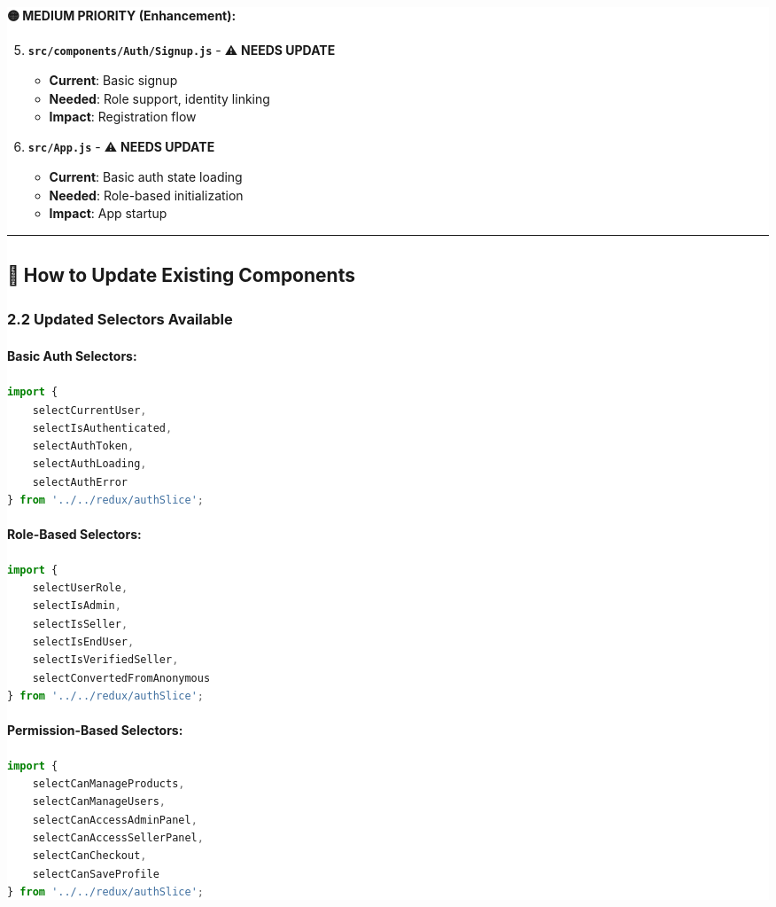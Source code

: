 #### **🟡 MEDIUM PRIORITY (Enhancement):**

5. **`src/components/Auth/Signup.js`** - ⚠️ **NEEDS UPDATE**
   - **Current**: Basic signup
   - **Needed**: Role support, identity linking
   - **Impact**: Registration flow

6. **`src/App.js`** - ⚠️ **NEEDS UPDATE**
   - **Current**: Basic auth state loading
   - **Needed**: Role-based initialization
   - **Impact**: App startup

---

## 🔧 **How to Update Existing Components**

### **2.2 Updated Selectors Available**

#### **Basic Auth Selectors:**
```javascript
import { 
    selectCurrentUser, 
    selectIsAuthenticated, 
    selectAuthToken,
    selectAuthLoading,
    selectAuthError 
} from '../../redux/authSlice';
```

#### **Role-Based Selectors:**
```javascript
import {
    selectUserRole,
    selectIsAdmin,
    selectIsSeller,
    selectIsEndUser,
    selectIsVerifiedSeller,
    selectConvertedFromAnonymous
} from '../../redux/authSlice';
```

#### **Permission-Based Selectors:**
```javascript
import {
    selectCanManageProducts,
    selectCanManageUsers,
    selectCanAccessAdminPanel,
    selectCanAccessSellerPanel,
    selectCanCheckout,
    selectCanSaveProfile
} from '../../redux/authSlice';
```
